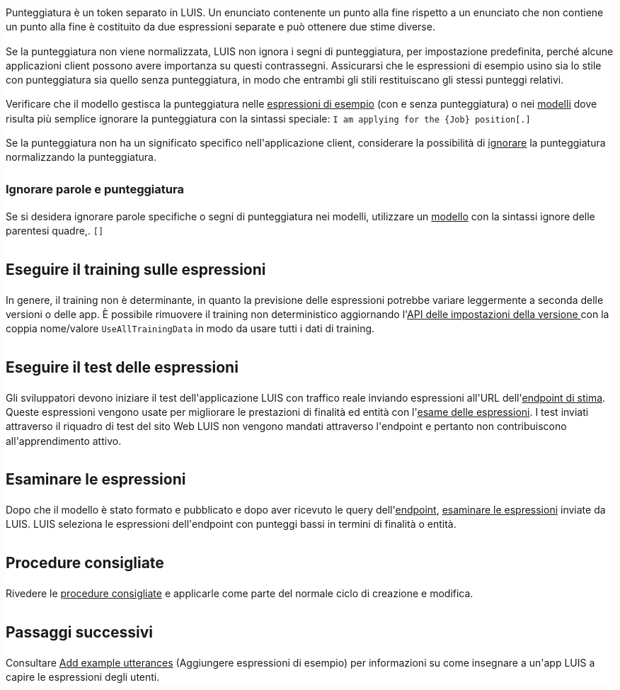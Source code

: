 Punteggiatura è un token separato in LUIS. Un enunciato contenente un punto alla fine rispetto a un enunciato che non contiene un punto alla fine è costituito da due espressioni separate e può ottenere due stime diverse. 

Se la punteggiatura non viene normalizzata, LUIS non ignora i segni di punteggiatura, per impostazione predefinita, perché alcune applicazioni client possono avere importanza su questi contrassegni. Assicurarsi che le espressioni di esempio usino sia lo stile con punteggiatura sia quello senza punteggiatura, in modo che entrambi gli stili restituiscano gli stessi punteggi relativi. 

Verificare che il modello gestisca la punteggiatura nelle [espressioni di esempio](luis-concept-utterance.md) (con e senza punteggiatura) o nei [modelli](luis-concept-patterns.md) dove risulta più semplice ignorare la punteggiatura con la sintassi speciale: `I am applying for the {Job} position[.]`

Se la punteggiatura non ha un significato specifico nell'applicazione client, considerare la possibilità di [ignorare](#utterance-normalization) la punteggiatura normalizzando la punteggiatura. 

### <a name="ignoring-words-and-punctuation"></a>Ignorare parole e punteggiatura

Se si desidera ignorare parole specifiche o segni di punteggiatura nei modelli, utilizzare un [modello](luis-concept-patterns.md#pattern-syntax) con la sintassi ignore delle parentesi quadre,. `[]` 

## <a name="training-utterances"></a>Eseguire il training sulle espressioni

In genere, il training non è determinante, in quanto la previsione delle espressioni potrebbe variare leggermente a seconda delle versioni o delle app. È possibile rimuovere il training non deterministico aggiornando l'[API delle impostazioni della versione ](https://westus.dev.cognitive.microsoft.com/docs/services/5890b47c39e2bb17b84a55ff/operations/versions-update-application-version-settings) con la coppia nome/valore `UseAllTrainingData` in modo da usare tutti i dati di training.

## <a name="testing-utterances"></a>Eseguire il test delle espressioni 

Gli sviluppatori devono iniziare il test dell'applicazione LUIS con traffico reale inviando espressioni all'URL dell'[endpoint di stima](luis-how-to-azure-subscription.md). Queste espressioni vengono usate per migliorare le prestazioni di finalità ed entità con l'[esame delle espressioni](luis-how-to-review-endpoint-utterances.md). I test inviati attraverso il riquadro di test del sito Web LUIS non vengono mandati attraverso l'endpoint e pertanto non contribuiscono all'apprendimento attivo. 

## <a name="review-utterances"></a>Esaminare le espressioni

Dopo che il modello è stato formato e pubblicato e dopo aver ricevuto le query dell'[endpoint](luis-glossary.md#endpoint), [esaminare le espressioni](luis-how-to-review-endpoint-utterances.md) inviate da LUIS. LUIS seleziona le espressioni dell'endpoint con punteggi bassi in termini di finalità o entità. 

## <a name="best-practices"></a>Procedure consigliate

Rivedere le [procedure consigliate](luis-concept-best-practices.md) e applicarle come parte del normale ciclo di creazione e modifica.

## <a name="next-steps"></a>Passaggi successivi
Consultare [Add example utterances](luis-how-to-add-example-utterances.md) (Aggiungere espressioni di esempio) per informazioni su come insegnare a un'app LUIS a capire le espressioni degli utenti.

